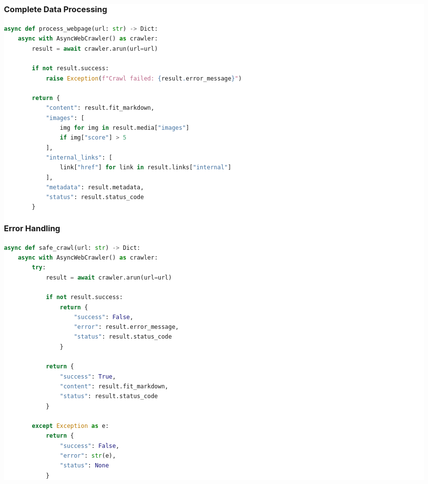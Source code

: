 
### Complete Data Processing
```python
async def process_webpage(url: str) -> Dict:
    async with AsyncWebCrawler() as crawler:
        result = await crawler.arun(url=url)
        
        if not result.success:
            raise Exception(f"Crawl failed: {result.error_message}")
        
        return {
            "content": result.fit_markdown,
            "images": [
                img for img in result.media["images"]
                if img["score"] > 5
            ],
            "internal_links": [
                link["href"] for link in result.links["internal"]
            ],
            "metadata": result.metadata,
            "status": result.status_code
        }
```

### Error Handling
```python
async def safe_crawl(url: str) -> Dict:
    async with AsyncWebCrawler() as crawler:
        try:
            result = await crawler.arun(url=url)
            
            if not result.success:
                return {
                    "success": False,
                    "error": result.error_message,
                    "status": result.status_code
                }
            
            return {
                "success": True,
                "content": result.fit_markdown,
                "status": result.status_code
            }
            
        except Exception as e:
            return {
                "success": False,
                "error": str(e),
                "status": None
            }
```

